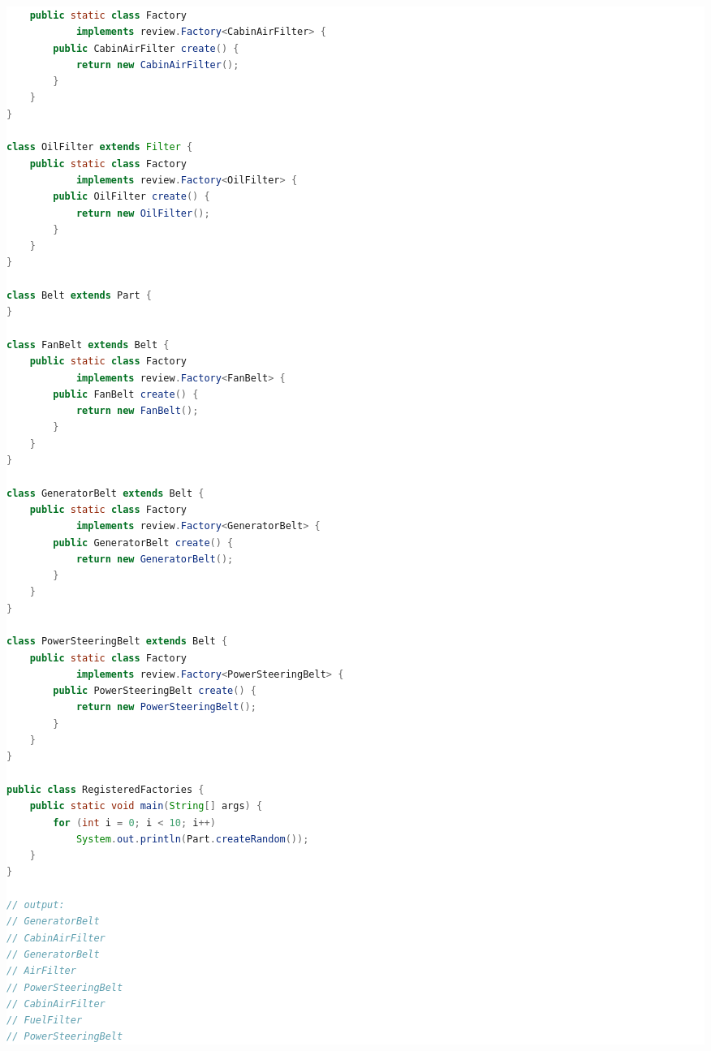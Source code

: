 ```java
    public static class Factory
            implements review.Factory<CabinAirFilter> {
        public CabinAirFilter create() {
            return new CabinAirFilter();
        }
    }
}

class OilFilter extends Filter {
    public static class Factory
            implements review.Factory<OilFilter> {
        public OilFilter create() {
            return new OilFilter();
        }
    }
}

class Belt extends Part {
}

class FanBelt extends Belt {
    public static class Factory
            implements review.Factory<FanBelt> {
        public FanBelt create() {
            return new FanBelt();
        }
    }
}

class GeneratorBelt extends Belt {
    public static class Factory
            implements review.Factory<GeneratorBelt> {
        public GeneratorBelt create() {
            return new GeneratorBelt();
        }
    }
}

class PowerSteeringBelt extends Belt {
    public static class Factory
            implements review.Factory<PowerSteeringBelt> {
        public PowerSteeringBelt create() {
            return new PowerSteeringBelt();
        }
    }
}

public class RegisteredFactories {
    public static void main(String[] args) {
        for (int i = 0; i < 10; i++)
            System.out.println(Part.createRandom());
    }
}

// output:
// GeneratorBelt
// CabinAirFilter
// GeneratorBelt
// AirFilter
// PowerSteeringBelt
// CabinAirFilter
// FuelFilter
// PowerSteeringBelt
```